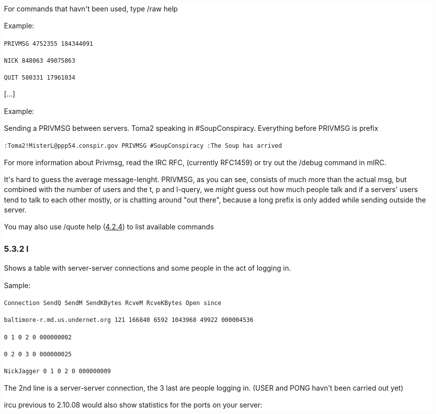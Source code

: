 For commands that havn't been used, type /raw help


Example:

`PRIVMSG 4752355 184344091`

`NICK 848063 49075863`

`QUIT 580331 17961034`

[...]



Example:

Sending a PRIVMSG between servers. Toma2 speaking in #SoupConspiracy.
Everything before PRIVMSG is prefix

`:Toma2!MisterL@ppp54.conspir.gov PRIVMSG #SoupConspiracy :The Soup has
arrived`

For more information about Privmsg, read the IRC RFC, (currently RFC1459) or
try out the /debug command in mIRC.


It's hard to guess the average message-lenght. PRIVMSG, as you can see,
consists of much more than the actual msg, but combined with the number of
users and the t, p and l-query, we _might_ guess out how much people talk and
if a servers' users tend to talk to each other mostly, or is chatting around
"out there", because a long prefix is only added while sending outside the
server.


You may also use /quote help ([4.2.4](ccosmos.html#_Ref517229244)) to list
available commands

###  5.3.2 l

Shows a table with server-server connections and some people in the act of
logging in.


Sample:

`Connection SendQ SendM SendKBytes RcveM RcveKBytes Open since`

`baltimore-r.md.us.undernet.org 121 166840 6592 1043968 49922 000004536`

`0 1 0 2 0 000000002`

`0 2 0 3 0 000000025`

`NickJagger 0 1 0 2 0 000000009`


The 2nd line is a server-server connection, the 3 last are people logging in.
(USER and PONG havn't been carried out yet)

ircu previous to 2.10.08 would also show statistics for the ports on your
server:

